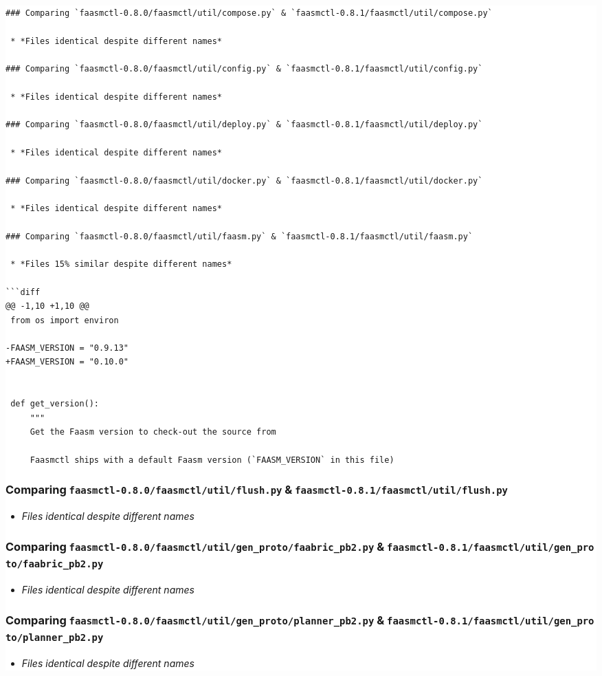 ```
### Comparing `faasmctl-0.8.0/faasmctl/util/compose.py` & `faasmctl-0.8.1/faasmctl/util/compose.py`

 * *Files identical despite different names*

### Comparing `faasmctl-0.8.0/faasmctl/util/config.py` & `faasmctl-0.8.1/faasmctl/util/config.py`

 * *Files identical despite different names*

### Comparing `faasmctl-0.8.0/faasmctl/util/deploy.py` & `faasmctl-0.8.1/faasmctl/util/deploy.py`

 * *Files identical despite different names*

### Comparing `faasmctl-0.8.0/faasmctl/util/docker.py` & `faasmctl-0.8.1/faasmctl/util/docker.py`

 * *Files identical despite different names*

### Comparing `faasmctl-0.8.0/faasmctl/util/faasm.py` & `faasmctl-0.8.1/faasmctl/util/faasm.py`

 * *Files 15% similar despite different names*

```diff
@@ -1,10 +1,10 @@
 from os import environ
 
-FAASM_VERSION = "0.9.13"
+FAASM_VERSION = "0.10.0"
 
 
 def get_version():
     """
     Get the Faasm version to check-out the source from
 
     Faasmctl ships with a default Faasm version (`FAASM_VERSION` in this file)
```

### Comparing `faasmctl-0.8.0/faasmctl/util/flush.py` & `faasmctl-0.8.1/faasmctl/util/flush.py`

 * *Files identical despite different names*

### Comparing `faasmctl-0.8.0/faasmctl/util/gen_proto/faabric_pb2.py` & `faasmctl-0.8.1/faasmctl/util/gen_proto/faabric_pb2.py`

 * *Files identical despite different names*

### Comparing `faasmctl-0.8.0/faasmctl/util/gen_proto/planner_pb2.py` & `faasmctl-0.8.1/faasmctl/util/gen_proto/planner_pb2.py`

 * *Files identical despite different names*
